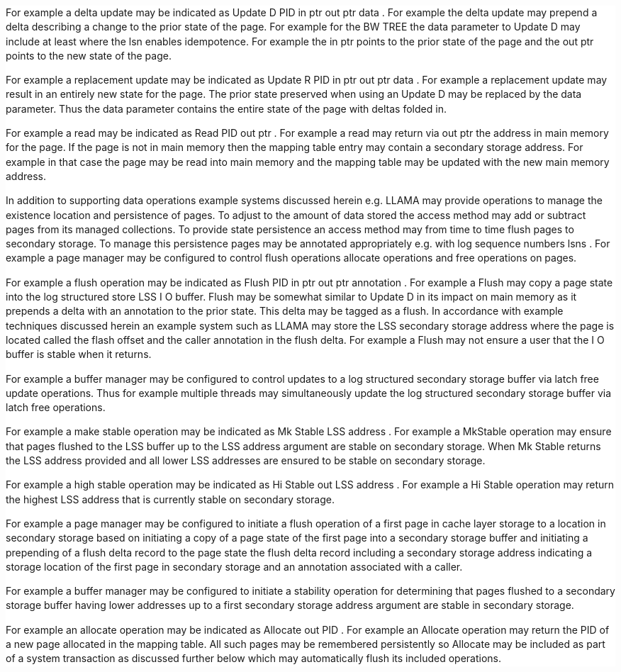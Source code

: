 For example a delta update may be indicated as Update D PID in ptr out ptr data . For example the delta update may prepend a delta describing a change to the prior state of the page. For example for the BW TREE the data parameter to Update D may include at least where the lsn enables idempotence. For example the in ptr points to the prior state of the page and the out ptr points to the new state of the page.

For example a replacement update may be indicated as Update R PID in ptr out ptr data . For example a replacement update may result in an entirely new state for the page. The prior state preserved when using an Update D may be replaced by the data parameter. Thus the data parameter contains the entire state of the page with deltas folded in. 

For example a read may be indicated as Read PID out ptr . For example a read may return via out ptr the address in main memory for the page. If the page is not in main memory then the mapping table entry may contain a secondary storage address. For example in that case the page may be read into main memory and the mapping table may be updated with the new main memory address.

In addition to supporting data operations example systems discussed herein e.g. LLAMA may provide operations to manage the existence location and persistence of pages. To adjust to the amount of data stored the access method may add or subtract pages from its managed collections. To provide state persistence an access method may from time to time flush pages to secondary storage. To manage this persistence pages may be annotated appropriately e.g. with log sequence numbers lsns . For example a page manager may be configured to control flush operations allocate operations and free operations on pages.

For example a flush operation may be indicated as Flush PID in ptr out ptr annotation . For example a Flush may copy a page state into the log structured store LSS I O buffer. Flush may be somewhat similar to Update D in its impact on main memory as it prepends a delta with an annotation to the prior state. This delta may be tagged as a flush. In accordance with example techniques discussed herein an example system such as LLAMA may store the LSS secondary storage address where the page is located called the flash offset and the caller annotation in the flush delta. For example a Flush may not ensure a user that the I O buffer is stable when it returns.

For example a buffer manager may be configured to control updates to a log structured secondary storage buffer via latch free update operations. Thus for example multiple threads may simultaneously update the log structured secondary storage buffer via latch free operations.

For example a make stable operation may be indicated as Mk Stable LSS address . For example a MkStable operation may ensure that pages flushed to the LSS buffer up to the LSS address argument are stable on secondary storage. When Mk Stable returns the LSS address provided and all lower LSS addresses are ensured to be stable on secondary storage.

For example a high stable operation may be indicated as Hi Stable out LSS address . For example a Hi Stable operation may return the highest LSS address that is currently stable on secondary storage.

For example a page manager may be configured to initiate a flush operation of a first page in cache layer storage to a location in secondary storage based on initiating a copy of a page state of the first page into a secondary storage buffer and initiating a prepending of a flush delta record to the page state the flush delta record including a secondary storage address indicating a storage location of the first page in secondary storage and an annotation associated with a caller.

For example a buffer manager may be configured to initiate a stability operation for determining that pages flushed to a secondary storage buffer having lower addresses up to a first secondary storage address argument are stable in secondary storage.

For example an allocate operation may be indicated as Allocate out PID . For example an Allocate operation may return the PID of a new page allocated in the mapping table. All such pages may be remembered persistently so Allocate may be included as part of a system transaction as discussed further below which may automatically flush its included operations.
